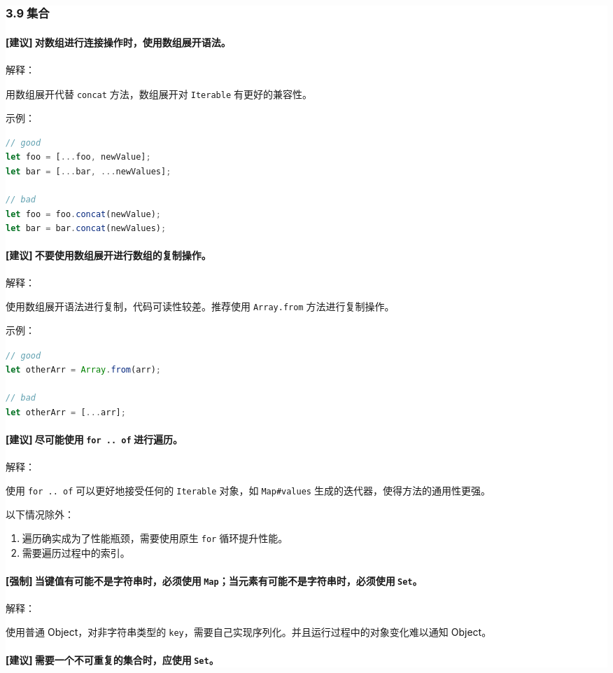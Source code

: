 


### 3.9 集合


#### [建议] 对数组进行连接操作时，使用数组展开语法。

解释：

用数组展开代替 `concat` 方法，数组展开对 `Iterable` 有更好的兼容性。

示例：

```javascript
// good
let foo = [...foo, newValue];
let bar = [...bar, ...newValues];

// bad
let foo = foo.concat(newValue);
let bar = bar.concat(newValues);
```

#### [建议] 不要使用数组展开进行数组的复制操作。

解释：

使用数组展开语法进行复制，代码可读性较差。推荐使用 `Array.from` 方法进行复制操作。

示例：

```javascript
// good
let otherArr = Array.from(arr);

// bad
let otherArr = [...arr];
```

#### [建议] 尽可能使用 `for .. of` 进行遍历。

解释：

使用 `for .. of` 可以更好地接受任何的 `Iterable` 对象，如 `Map#values` 生成的迭代器，使得方法的通用性更强。

以下情况除外：

1. 遍历确实成为了性能瓶颈，需要使用原生 `for` 循环提升性能。
2. 需要遍历过程中的索引。


#### [强制] 当键值有可能不是字符串时，必须使用 `Map`；当元素有可能不是字符串时，必须使用 `Set`。

解释：

使用普通 Object，对非字符串类型的 `key`，需要自己实现序列化。并且运行过程中的对象变化难以通知 Object。


#### [建议] 需要一个不可重复的集合时，应使用 `Set`。

